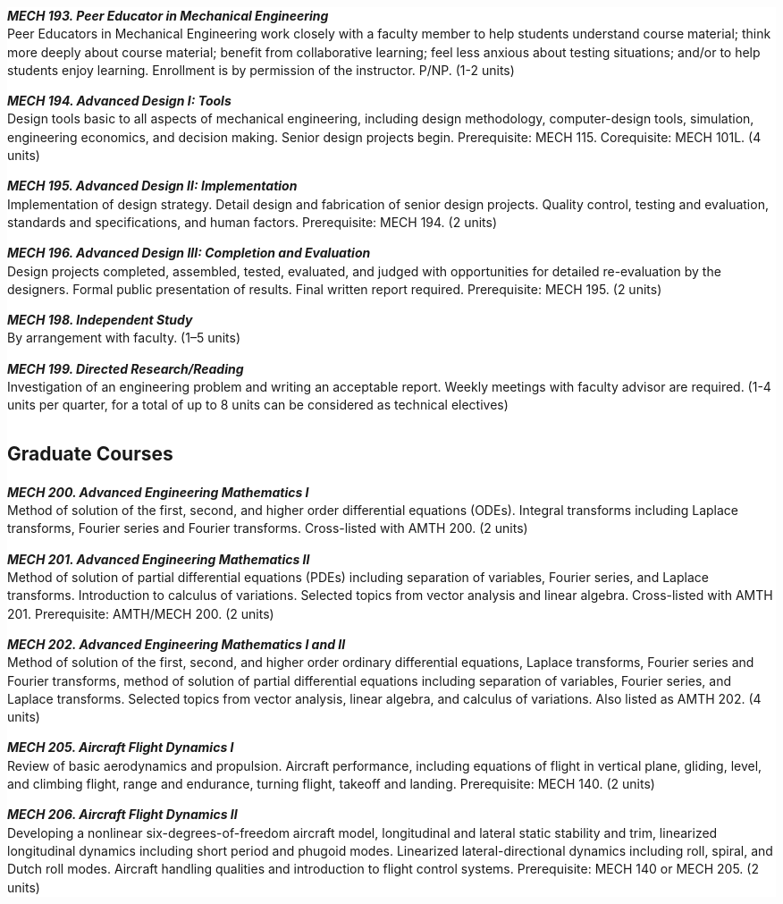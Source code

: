 _**MECH 193. Peer Educator in Mechanical Engineering**_\
Peer Educators in Mechanical Engineering work closely with a faculty member to help students understand course material; think more deeply about course material; benefit from collaborative learning; feel less anxious about testing situations; and/or to help students enjoy learning. Enrollment is by permission of the instructor. P/NP. (1-2 units)

_**MECH 194. Advanced Design I: Tools**_\
Design tools basic to all aspects of mechanical engineering, including design methodology, computer-design tools, simulation, engineering economics, and decision making. Senior design projects begin. Prerequisite: MECH 115. Corequisite: MECH 101L. (4 units)

_**MECH 195. Advanced Design II: Implementation**_\
Implementation of design strategy. Detail design and fabrication of senior design projects. Quality control, testing and evaluation, standards and specifications, and human factors. Prerequisite: MECH 194. (2 units)

_**MECH 196. Advanced Design III: Completion and Evaluation**_\
Design projects completed, assembled, tested, evaluated, and judged with opportunities for detailed re-evaluation by the designers. Formal public presentation of results. Final written report required. Prerequisite: MECH 195. (2 units)

_**MECH 198. Independent Study**_\
By arrangement with faculty. (1–5 units)

_**MECH 199. Directed Research/Reading**_\
Investigation of an engineering problem and writing an acceptable report. Weekly meetings with faculty advisor are required. (1-4 units per quarter, for a total of up to 8 units can be considered as technical electives)&#x20;

## Graduate Courses

_**MECH 200. Advanced Engineering Mathematics I**_\
Method of solution of the first, second, and higher order differential equations (ODEs). Integral transforms including Laplace transforms, Fourier series and Fourier transforms. Cross-listed with AMTH 200. (2 units)

_**MECH 201. Advanced Engineering Mathematics II**_\
Method of solution of partial differential equations (PDEs) including separation of variables, Fourier series, and Laplace transforms. Introduction to calculus of variations. Selected topics from vector analysis and linear algebra. Cross-listed with AMTH 201. Prerequisite: AMTH/MECH 200. (2 units)

_**MECH 202. Advanced Engineering Mathematics I and II**_\
Method of solution of the first, second, and higher order ordinary differential equations, Laplace transforms, Fourier series and Fourier transforms, method of solution of partial differential equations including separation of variables, Fourier series, and Laplace transforms. Selected topics from vector analysis, linear algebra, and calculus of variations. Also listed as AMTH 202. (4 units)

_**MECH 205. Aircraft Flight Dynamics I**_\
Review of basic aerodynamics and propulsion. Aircraft performance, including equations of flight in vertical plane, gliding, level, and climbing flight, range and endurance, turning flight, takeoff and landing. Prerequisite: MECH 140. (2 units)

_**MECH 206. Aircraft Flight Dynamics II**_\
Developing a nonlinear six-degrees-of-freedom aircraft model, longitudinal and lateral static stability and trim, linearized longitudinal dynamics including short period and phugoid modes. Linearized lateral-directional dynamics including roll, spiral, and Dutch roll modes. Aircraft handling qualities and introduction to flight control systems. Prerequisite: MECH 140 or MECH 205. (2 units)
